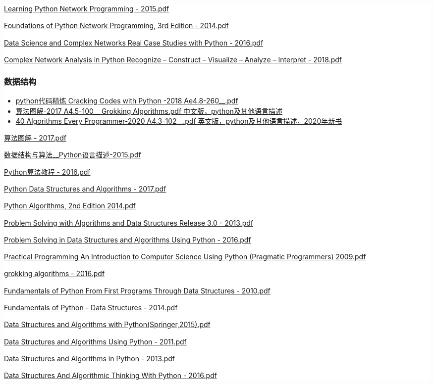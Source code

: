[Learning Python Network Programming - 2015.pdf](https://itbooks.pipipan.com/fs/18113597-321448971)

[Foundations of Python Network Programming, 3rd Edition - 2014.pdf](https://itbooks.pipipan.com/fs/18113597-321448953)

[Data Science and Complex Networks Real Case Studies with Python - 2016.pdf](https://itbooks.pipipan.com/fs/18113597-321448942)

[Complex Network Analysis in Python Recognize – Construct – Visualize – Analyze – Interpret - 2018.pdf](https://itbooks.pipipan.com/fs/18113597-321448935)


### 数据结构

- [python代码精炼 Cracking Codes with Python -2018 Ae4.8-260__.pdf](https://545c.com/f/18113597-493934644-bf86c4)
- [算法图解-2017 A4.5-100__ Grokking Algorithms.pdf 	中文版，python及其他语言描述 ](https://545c.com/f/18113597-493323025-446c7c)
- [40 Algorithms Every Programmer-2020 A4.3-102__.pdf 	英文版，python及其他语言描述，2020年新书](https://545c.com/f/18113597-493323022-ee888a)

[算法图解 \- 2017.pdf](https://itbooks.pipipan.com/fs/18113597-321523035)

[数据结构与算法__Python语言描述-2015.pdf](https://itbooks.pipipan.com/fs/18113597-321523014)

[Python算法教程 - 2016.pdf](https://itbooks.pipipan.com/fs/18113597-321522934)

[Python Data Structures and Algorithms - 2017.pdf](https://itbooks.pipipan.com/fs/18113597-321522888)

[Python Algorithms, 2nd Edition 2014.pdf](https://itbooks.pipipan.com/fs/18113597-321522876)

[Problem Solving with Algorithms and Data Structures Release 3.0 - 2013.pdf](https://itbooks.pipipan.com/fs/18113597-321522870)

[Problem Solving in Data Structures and Algorithms Using Python - 2016.pdf](https://itbooks.pipipan.com/fs/18113597-321522864)

[Practical Programming An Introduction to Computer Science Using Python (Pragmatic Programmers) 2009.pdf](https://itbooks.pipipan.com/fs/18113597-321522846)

[grokking algorithms - 2016.pdf](https://itbooks.pipipan.com/fs/18113597-321522841)

[Fundamentals of Python From First Programs Through Data Structures - 2010.pdf](https://itbooks.pipipan.com/fs/18113597-321522826)

[Fundamentals of Python - Data Structures - 2014.pdf](https://itbooks.pipipan.com/fs/18113597-321522816)

[Data Structures and Algorithms with Python(Springer,2015).pdf](https://itbooks.pipipan.com/fs/18113597-321522807)

[Data Structures and Algorithms Using Python - 2011.pdf](https://itbooks.pipipan.com/fs/18113597-321522760)

[Data Structures and Algorithms in Python - 2013.pdf](https://itbooks.pipipan.com/fs/18113597-321522744)

[Data Structures And Algorithmic Thinking With Python - 2016.pdf](https://itbooks.pipipan.com/fs/18113597-321522736)
